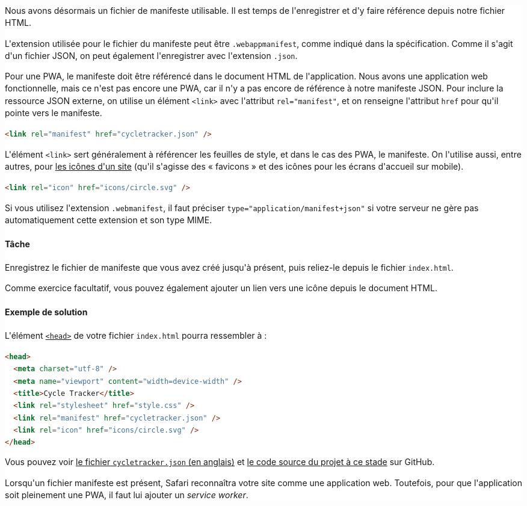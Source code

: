 Nous avons désormais un fichier de manifeste utilisable. Il est temps de l'enregistrer et d'y faire référence depuis notre fichier HTML.

L'extension utilisée pour le fichier du manifeste peut être `.webappmanifest`, comme indiqué dans la spécification. Comme il s'agit d'un fichier JSON, on peut également l'enregistrer avec l'extension `.json`.

Pour une PWA, le manifeste doit être référencé dans le document HTML de l'application. Nous avons une application web fonctionnelle, mais ce n'est pas encore une PWA, car il n'y a pas encore de référence à notre manifeste JSON. Pour inclure la ressource JSON externe, on utilise un élément `<link>` avec l'attribut `rel="manifest"`, et on renseigne l'attribut `href` pour qu'il pointe vers le manifeste.

```html
<link rel="manifest" href="cycletracker.json" />
```

L'élément `<link>` sert généralement à référencer les feuilles de style, et dans le cas des PWA, le manifeste. On l'utilise aussi, entre autres, pour [les icônes d'un site](/fr/docs/Web/HTML/Attributes/rel#icon) (qu'il s'agisse des «&nbsp;favicons&nbsp;» et des icônes pour les écrans d'accueil sur mobile).

```html
<link rel="icon" href="icons/circle.svg" />
```

Si vous utilisez l'extension `.webmanifest`, il faut préciser `type="application/manifest+json"` si votre serveur ne gère pas automatiquement cette extension et son type MIME.

#### Tâche

Enregistrez le fichier de manifeste que vous avez créé jusqu'à présent, puis reliez-le depuis le fichier `index.html`.

Comme exercice facultatif, vous pouvez également ajouter un lien vers une icône depuis le document HTML.

#### Exemple de solution

L'élément [`<head>`](/fr/docs/Web/HTML/Element/head) de votre fichier `index.html` pourra ressembler à&nbsp;:

```html
<head>
  <meta charset="utf-8" />
  <meta name="viewport" content="width=device-width" />
  <title>Cycle Tracker</title>
  <link rel="stylesheet" href="style.css" />
  <link rel="manifest" href="cycletracker.json" />
  <link rel="icon" href="icons/circle.svg" />
</head>
```

Vous pouvez voir [le fichier `cycletracker.json` (en anglais)](https://mdn.github.io/pwa-examples/cycletracker/manifest_file/cycletracker.json) et [le code source du projet à ce stade](https://github.com/mdn/pwa-examples/tree/main/cycletracker/manifest_file) sur GitHub.

Lorsqu'un fichier manifeste est présent, Safari reconnaîtra votre site comme une application web. Toutefois, pour que l'application soit pleinement une PWA, il faut lui ajouter un <i lang="en">service worker</i>.
